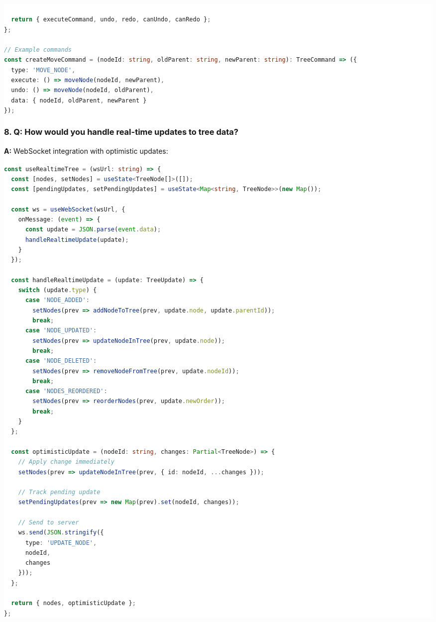 ```typescript
  
  return { executeCommand, undo, redo, canUndo, canRedo };
};

// Example commands
const createMoveCommand = (nodeId: string, oldParent: string, newParent: string): TreeCommand => ({
  type: 'MOVE_NODE',
  execute: () => moveNode(nodeId, newParent),
  undo: () => moveNode(nodeId, oldParent),
  data: { nodeId, oldParent, newParent }
});
```

### 8. **Q: How would you handle real-time updates to tree data?**

**A:** WebSocket integration with optimistic updates:

```typescript
const useRealtimeTree = (wsUrl: string) => {
  const [nodes, setNodes] = useState<TreeNode[]>([]);
  const [pendingUpdates, setPendingUpdates] = useState<Map<string, TreeNode>>(new Map());
  
  const ws = useWebSocket(wsUrl, {
    onMessage: (event) => {
      const update = JSON.parse(event.data);
      handleRealtimeUpdate(update);
    }
  });
  
  const handleRealtimeUpdate = (update: TreeUpdate) => {
    switch (update.type) {
      case 'NODE_ADDED':
        setNodes(prev => addNodeToTree(prev, update.node, update.parentId));
        break;
      case 'NODE_UPDATED':
        setNodes(prev => updateNodeInTree(prev, update.node));
        break;
      case 'NODE_DELETED':
        setNodes(prev => removeNodeFromTree(prev, update.nodeId));
        break;
      case 'NODES_REORDERED':
        setNodes(prev => reorderNodes(prev, update.newOrder));
        break;
    }
  };
  
  const optimisticUpdate = (nodeId: string, changes: Partial<TreeNode>) => {
    // Apply change immediately
    setNodes(prev => updateNodeInTree(prev, { id: nodeId, ...changes }));
    
    // Track pending update
    setPendingUpdates(prev => new Map(prev).set(nodeId, changes));
    
    // Send to server
    ws.send(JSON.stringify({
      type: 'UPDATE_NODE',
      nodeId,
      changes
    }));
  };
  
  return { nodes, optimisticUpdate };
};
```